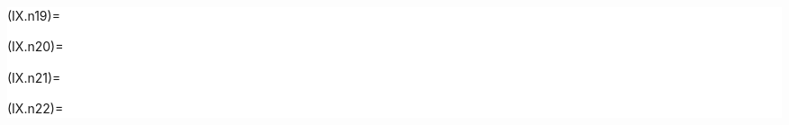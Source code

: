 (IX.n19)=

[^19]:
    
    “‘*Thus developed*’: just as a fire started with wood and banked up with cowdung, dust, etc., although it arrives at the state of a ‘cowdung fire,’ etc., (cf. {term}`M` *I 259*) is nevertheless called after the original fire that was started with the wood, so too it is the basic concentration that is spoken of here, taking it as banked up with loving-kindness, and so on. ‘In other objects’ means in such objects as the earth kasiṇa” ({term}`Vism-mhṭ` *315*).

(IX.n20)=

[^20]:
    
    “The beautiful” (*subha*) is the third of the eight liberations (*vimokkha—*see {term}`M` *II 12*; {term}`M-a` *III 255*).

(IX.n21)=

[^21]:
    
    Reading in both cases “*avijjamāna-gahaṇa-dakkhaṃ cittaṃ*,” not “-*dukkhaṃ.” “‘Because it has no more concern* (*ābhoga*)’: because it has no further act of being concerned
    
    (*ābhujana*) by hoping (*āsiṃsanā*) for their pleasure, etc., thus ‘May they be happy.’ The development of loving-kindness, etc., occurring as it does in the form of hope for beings’ pleasure, etc., makes them its object by directing [the mind] to apprehension of [what is existent in] the ultimate sense [i.e. pleasure, etc.]. But development of equanimity, instead of occurring like that, makes beings its object by simply looking on. But does not the divine abiding of equanimity itself too make beings its object by directing the mind to apprehension of [what is existent in] the ultimate sense, because of the words, ‘Beings are owners of their deeds. Whose [if not theirs] is the choice by which they will become happy …?’ (§96)—Certainly that is so. But that is in the prior stage of development of equanimity. When it has reached its culmination, it makes beings its object by simply looking on. So its occurrence is specially occupied with what is non-existent in the ultimate sense [i.e. beings, which are a concept]. And so skill in apprehending the non-existent should be understood as avoidance of bewilderment due to misrepresentation in apprehension of beings, which avoidance of bewilderment has reached absorption” ({term}`Vism-mhṭ`).

(IX.n22)=

[^22]:
    
    For the “ten powers” and “four kinds of fearlessness” see MN 12. For the “six kinds of knowledge not shared by disciples” see {term}`Paṭis` *I 121f.* For the “eighteen states of the Enlightened One” see {term}`Cp-a`.
